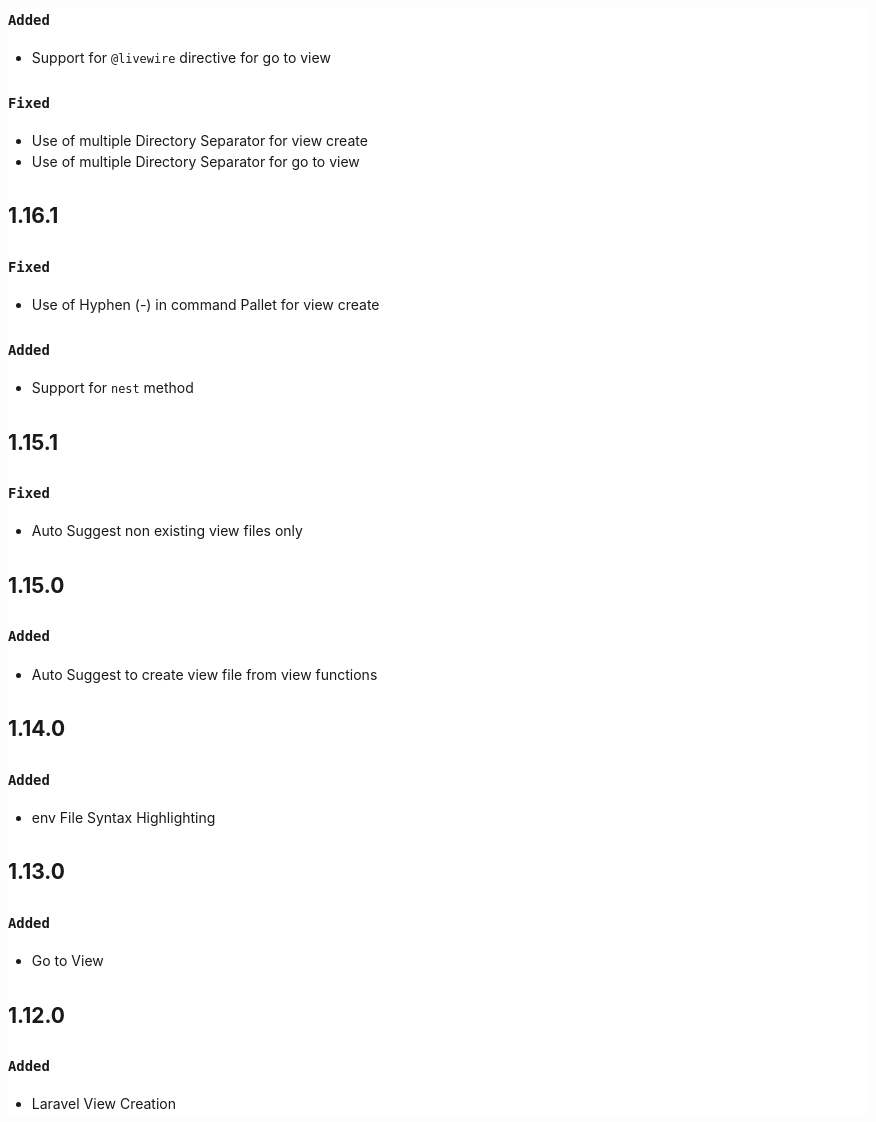 ### `Added`

-   Support for `@livewire` directive for go to view

### `Fixed`

-   Use of multiple Directory Separator for view create
-   Use of multiple Directory Separator for go to view

## 1.16.1

### `Fixed`

-   Use of Hyphen (-) in command Pallet for view create

### `Added`

-   Support for `nest` method

## 1.15.1

### `Fixed`

-   Auto Suggest non existing view files only

## 1.15.0

### `Added`

-   Auto Suggest to create view file from view functions

## 1.14.0

### `Added`

-   env File Syntax Highlighting

## 1.13.0

### `Added`

-   Go to View

## 1.12.0

### `Added`

-   Laravel View Creation
